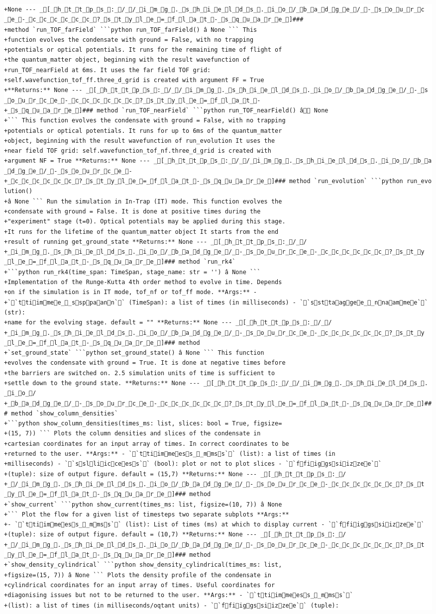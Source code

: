 ```
+None --- _[_h_t_t_p_s_:_/_/_i_m_g_._s_h_i_e_l_d_s_._i_o_/_b_a_d_g_e_/_-_s_o_u_r_c_e_-_c_c_c_c_c_c_?_s_t_y_l_e_=_f_l_a_t_-_s_q_u_a_r_e_]###
+method `run_TOF_farField` ```python run_TOF_farField() â None ``` This
+function evolves the condensate with ground = False, with no trapping
+potentials or optical potentials. It runs for the remaining time of flight of
+the quantum_matter object, beginning with the result wavefunction of
+run_TOF_nearField at 6ms. It uses the far field TOF grid:
+self.wavefunction_tof_ff.three_d_grid is created with argument FF = True
+**Returns:** None --- _[_h_t_t_p_s_:_/_/_i_m_g_._s_h_i_e_l_d_s_._i_o_/_b_a_d_g_e_/_-_s_o_u_r_c_e_-_c_c_c_c_c_c_?_s_t_y_l_e_=_f_l_a_t_-
+_s_q_u_a_r_e_]### method `run_TOF_nearField` ```python run_TOF_nearField() â None
+``` This function evolves the condensate with ground = False, with no trapping
+potentials or optical potentials. It runs for up to 6ms of the quantum_matter
+object, beginning with the result wavefunction of run_evolution It uses the
+near field TOF grid: self.wavefunction_tof_nf.three_d_grid is created with
+argument NF = True **Returns:** None --- _[_h_t_t_p_s_:_/_/_i_m_g_._s_h_i_e_l_d_s_._i_o_/_b_a_d_g_e_/_-_s_o_u_r_c_e_-
+_c_c_c_c_c_c_?_s_t_y_l_e_=_f_l_a_t_-_s_q_u_a_r_e_]### method `run_evolution` ```python run_evolution()
+â None ``` Run the simulation in In-Trap (IT) mode. This function evolves the
+condensate with ground = False. It is done at positive times during the
+"experiment" stage (t=0). Optical potentials may be applied during this stage.
+It runs for the lifetime of the quantum_matter object It starts from the end
+result of running get_ground_state **Returns:** None --- _[_h_t_t_p_s_:_/_/
+_i_m_g_._s_h_i_e_l_d_s_._i_o_/_b_a_d_g_e_/_-_s_o_u_r_c_e_-_c_c_c_c_c_c_?_s_t_y_l_e_=_f_l_a_t_-_s_q_u_a_r_e_]### method `run_rk4`
+```python run_rk4(time_span: TimeSpan, stage_name: str = '') â None ```
+Implementation of the Runge-Kutta 4th order method to evolve in time. Depends
+on if the simulation is in IT mode, tof_nf or tof_ff mode. **Args:** -
+``ttiimmee__ssppaann`` (TimeSpan): a list of times (in milliseconds) - ``ssttaaggee__nnaammee`` (str):
+name for the evolving stage. default = "" **Returns:** None --- _[_h_t_t_p_s_:_/_/
+_i_m_g_._s_h_i_e_l_d_s_._i_o_/_b_a_d_g_e_/_-_s_o_u_r_c_e_-_c_c_c_c_c_c_?_s_t_y_l_e_=_f_l_a_t_-_s_q_u_a_r_e_]### method
+`set_ground_state` ```python set_ground_state() â None ``` This function
+evolves the condensate with ground = True. It is done at negative times before
+the barriers are switched on. 2.5 simulation units of time is sufficient to
+settle down to the ground state. **Returns:** None --- _[_h_t_t_p_s_:_/_/_i_m_g_._s_h_i_e_l_d_s_._i_o_/
+_b_a_d_g_e_/_-_s_o_u_r_c_e_-_c_c_c_c_c_c_?_s_t_y_l_e_=_f_l_a_t_-_s_q_u_a_r_e_]### method `show_column_densities`
+```python show_column_densities(times_ms: list, slices: bool = True, figsize=
+(15, 7)) ``` Plots the column densities and slices of the condensate in
+cartesian coordinates for an input array of times. In correct coordinates to be
+returned to the user. **Args:** - ``ttiimmeess__mmss`` (list): a list of times (in
+milliseconds) - ``sslliicceess`` (bool): plot or not to plot slices - ``ffiiggssiizzee``
+(tuple): size of output figure. default = (15,7) **Returns:** None --- _[_h_t_t_p_s_:_/
+_/_i_m_g_._s_h_i_e_l_d_s_._i_o_/_b_a_d_g_e_/_-_s_o_u_r_c_e_-_c_c_c_c_c_c_?_s_t_y_l_e_=_f_l_a_t_-_s_q_u_a_r_e_]### method
+`show_current` ```python show_current(times_ms: list, figsize=(10, 7)) â None
+``` Plot the flow for a given list of timesteps two separate subplots **Args:**
+- ``ttiimmeess__mmss`` (list): List of times (ms) at which to display current - ``ffiiggssiizzee``
+(tuple): size of output figure. default = (10,7) **Returns:** None --- _[_h_t_t_p_s_:_/
+_/_i_m_g_._s_h_i_e_l_d_s_._i_o_/_b_a_d_g_e_/_-_s_o_u_r_c_e_-_c_c_c_c_c_c_?_s_t_y_l_e_=_f_l_a_t_-_s_q_u_a_r_e_]### method
+`show_density_cylindrical` ```python show_density_cylindrical(times_ms: list,
+figsize=(15, 7)) â None ``` Plots the density profile of the condensate in
+cylindrical coordinates for an input array of times. Useful coordinates for
+diagonising issues but not to be returned to the user. **Args:** - ``ttiimmeess__mmss``
+(list): a list of times (in milliseconds/oqtant units) - ``ffiiggssiizzee`` (tuple):
```